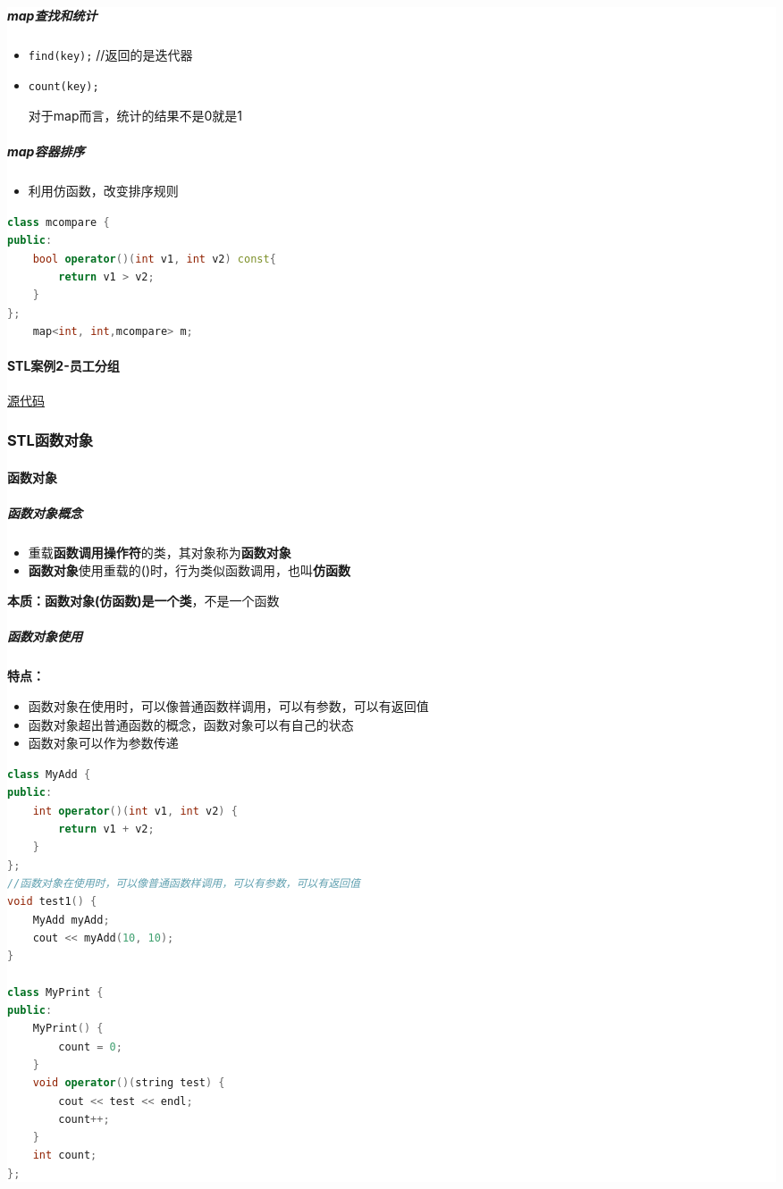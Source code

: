 ##### map查找和统计

- `find(key);` //返回的是迭代器

- `count(key);`

  对于map而言，统计的结果不是0就是1

##### map容器排序

- 利用仿函数，改变排序规则

```C++
class mcompare {
public:
	bool operator()(int v1, int v2) const{
		return v1 > v2;
	}
};
	map<int, int,mcompare> m;
```

#### STL案例2-员工分组

[源代码](D:\0000\Cpp\CppUp\STL2.cpp)

### STL函数对象

#### 函数对象

##### 函数对象概念

- 重载**函数调用操作符**的类，其对象称为**函数对象**
- **函数对象**使用重载的()时，行为类似函数调用，也叫**仿函数**

**本质：**函数对象(仿函数)是一个**类**，不是一个函数

##### 函数对象使用

**特点：**

- 函数对象在使用时，可以像普通函数样调用，可以有参数，可以有返回值
- 函数对象超出普通函数的概念，函数对象可以有自己的状态
- 函数对象可以作为参数传递

```C++
class MyAdd {
public:
	int operator()(int v1, int v2) {
		return v1 + v2;
	}
};
//函数对象在使用时，可以像普通函数样调用，可以有参数，可以有返回值
void test1() {
	MyAdd myAdd;
	cout << myAdd(10, 10);
}

class MyPrint {
public:
	MyPrint() {
		count = 0;
    }
	void operator()(string test) {
		cout << test << endl;
		count++;
	}
	int count;
};
```